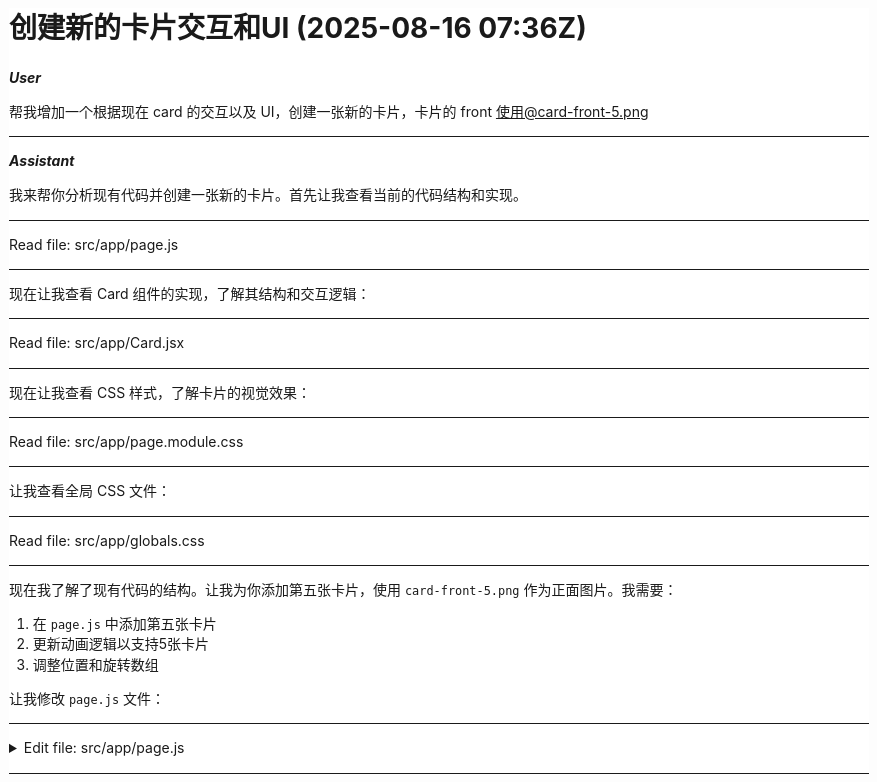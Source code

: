 

# 创建新的卡片交互和UI (2025-08-16 07:36Z)

_**User**_

帮我增加一个根据现在 card 的交互以及 UI，创建一张新的卡片，卡片的 front 使用@card-front-5.png 

---

_**Assistant**_

我来帮你分析现有代码并创建一张新的卡片。首先让我查看当前的代码结构和实现。


---

Read file: src/app/page.js

---

现在让我查看 Card 组件的实现，了解其结构和交互逻辑：


---

Read file: src/app/Card.jsx

---

现在让我查看 CSS 样式，了解卡片的视觉效果：


---

Read file: src/app/page.module.css

---

让我查看全局 CSS 文件：


---

Read file: src/app/globals.css

---

现在我了解了现有代码的结构。让我为你添加第五张卡片，使用 `card-front-5.png` 作为正面图片。我需要：

1. 在 `page.js` 中添加第五张卡片
2. 更新动画逻辑以支持5张卡片
3. 调整位置和旋转数组

让我修改 `page.js` 文件：


---

<details><summary>Edit file: src/app/page.js</summary></details>

---
